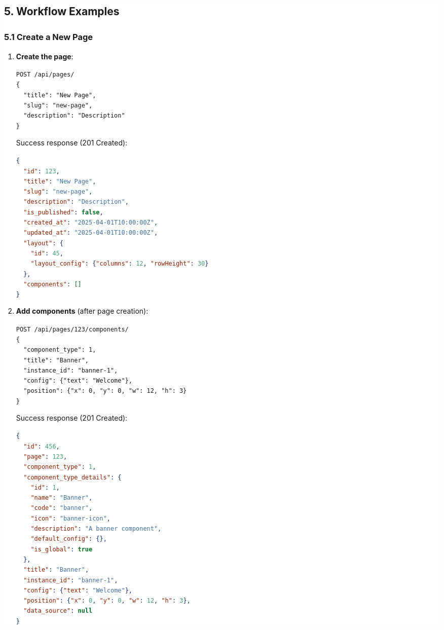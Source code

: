 ## 5. Workflow Examples

### 5.1 Create a New Page

1. **Create the page**:
   ```
   POST /api/pages/
   {
     "title": "New Page", 
     "slug": "new-page",
     "description": "Description"
   }
   ```
   
   Success response (201 Created):
   ```json
   {
     "id": 123,
     "title": "New Page",
     "slug": "new-page",
     "description": "Description",
     "is_published": false,
     "created_at": "2025-04-01T10:00:00Z",
     "updated_at": "2025-04-01T10:00:00Z",
     "layout": {
       "id": 45,
       "layout_config": {"columns": 12, "rowHeight": 30}
     },
     "components": []
   }
   ```

2. **Add components** (after page creation):
   ```
   POST /api/pages/123/components/
   {
     "component_type": 1,
     "title": "Banner",
     "instance_id": "banner-1",
     "config": {"text": "Welcome"},
     "position": {"x": 0, "y": 0, "w": 12, "h": 3}
   }
   ```
   
   Success response (201 Created):
   ```json
   {
     "id": 456,
     "page": 123,
     "component_type": 1,
     "component_type_details": {
       "id": 1,
       "name": "Banner",
       "code": "banner",
       "icon": "banner-icon",
       "description": "A banner component",
       "default_config": {},
       "is_global": true
     },
     "title": "Banner",
     "instance_id": "banner-1",
     "config": {"text": "Welcome"},
     "position": {"x": 0, "y": 0, "w": 12, "h": 3},
     "data_source": null
   }
   ```